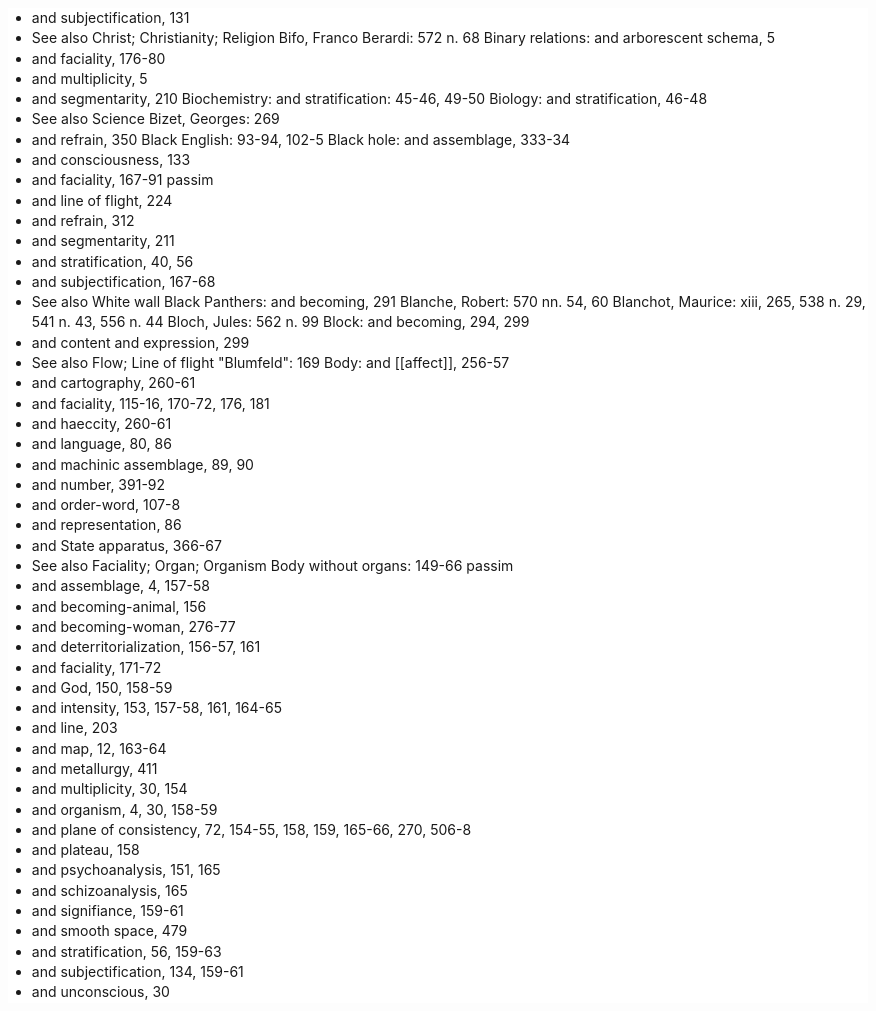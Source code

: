 - and subjectification, 131
- See also Christ; Christianity; Religion 
Bifo, Franco 
Berardi: 572 n. 68 
Binary relations: and arborescent schema, 5
- and faciality, 176-80
- and multiplicity, 5
- and segmentarity, 210 
Biochemistry: and stratification: 45-46, 49-50 
Biology: and stratification, 46-48
- See also Science 
Bizet, Georges: 269
- and refrain, 350 
Black English: 93-94, 102-5 
Black hole: and assemblage, 333-34
- and consciousness, 133
- and faciality, 167-91 passim
- and line of flight, 224
- and refrain, 312
- and segmentarity, 211
- and stratification, 40, 56
- and subjectification, 167-68
- See also White wall 
Black Panthers: and becoming, 291 
Blanche, Robert: 570 nn. 54, 60 
Blanchot, Maurice: xiii, 265, 538 n. 29, 541 n. 43, 556 n. 44 
Bloch, Jules: 562 n. 99 
Block: and becoming, 294, 299
- and content and expression, 299
- See also Flow; Line of flight 
"Blumfeld": 169 
Body: and [[affect]], 256-57
- and cartography, 260-61
- and faciality, 115-16, 170-72, 176, 181
- and haeccity, 260-61
- and language, 80, 86
- and machinic assemblage, 89, 90
- and number, 391-92
- and order-word, 107-8
- and representation, 86
- and State apparatus, 366-67
- See also Faciality; Organ; Organism 
Body without organs: 149-66 passim
- and assemblage, 4, 157-58
- and becoming-animal, 156
- and becoming-woman, 276-77
- and deterritorialization, 156-57, 161
- and faciality, 171-72
- and God, 150, 158-59
- and intensity, 153, 157-58, 161, 164-65
- and line, 203
- and map, 12, 163-64
- and metallurgy, 411
- and multiplicity, 30, 154
- and organism, 4, 30, 158-59
- and plane of consistency, 72, 154-55, 158, 159, 165-66, 270, 506-8
- and plateau, 158
- and psychoanalysis, 151, 165
- and schizoanalysis, 165
- and signifiance, 159-61
- and smooth space, 479
- and stratification, 56, 159-63
- and subjectification, 134, 159-61
- and unconscious, 30